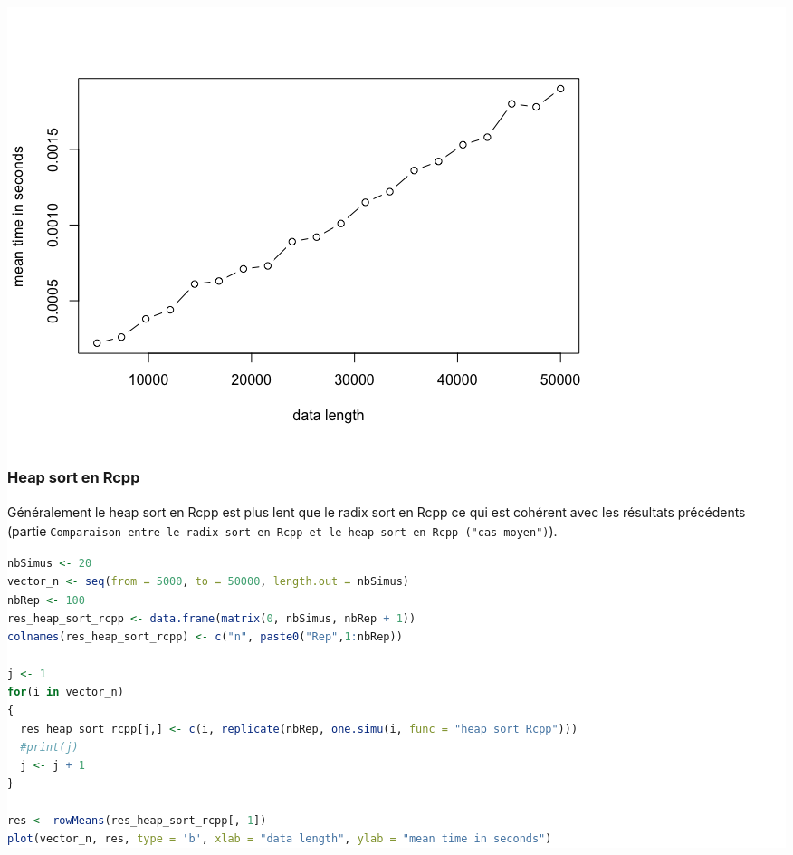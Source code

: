 ``` r
```

![](README_files/figure-gfm/unnamed-chunk-37-1.png)

### Heap sort en Rcpp

Généralement le heap sort en Rcpp est plus lent que le radix sort en
Rcpp ce qui est cohérent avec les résultats précédents (partie
`Comparaison entre le radix sort en Rcpp et le heap sort en Rcpp ("cas
moyen")`).

``` r
nbSimus <- 20
vector_n <- seq(from = 5000, to = 50000, length.out = nbSimus)
nbRep <- 100
res_heap_sort_rcpp <- data.frame(matrix(0, nbSimus, nbRep + 1))
colnames(res_heap_sort_rcpp) <- c("n", paste0("Rep",1:nbRep))

j <- 1
for(i in vector_n)
{
  res_heap_sort_rcpp[j,] <- c(i, replicate(nbRep, one.simu(i, func = "heap_sort_Rcpp")))  
  #print(j)
  j <- j + 1
}

res <- rowMeans(res_heap_sort_rcpp[,-1])
plot(vector_n, res, type = 'b', xlab = "data length", ylab = "mean time in seconds")
```

